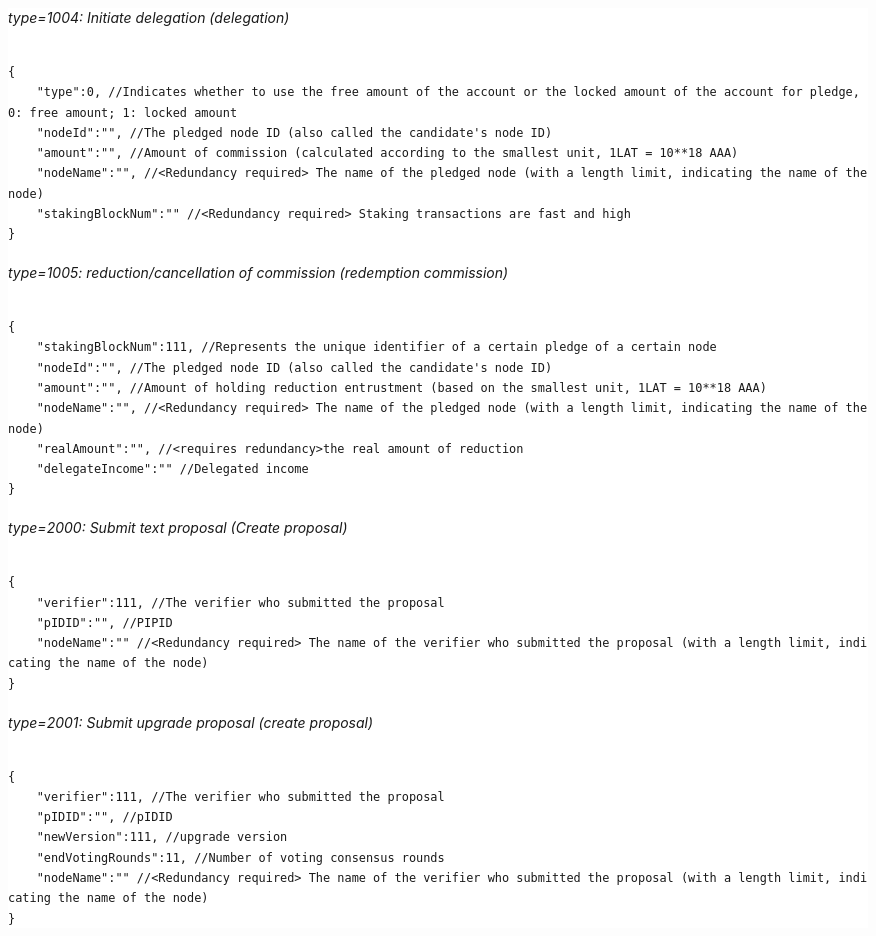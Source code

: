 ###### type=1004: Initiate delegation (delegation)

```
{
    "type":0, //Indicates whether to use the free amount of the account or the locked amount of the account for pledge, 0: free amount; 1: locked amount
    "nodeId":"", //The pledged node ID (also called the candidate's node ID)
    "amount":"", //Amount of commission (calculated according to the smallest unit, 1LAT = 10**18 AAA)
    "nodeName":"", //<Redundancy required> The name of the pledged node (with a length limit, indicating the name of the node)
    "stakingBlockNum":"" //<Redundancy required> Staking transactions are fast and high
}

```

###### type=1005: reduction/cancellation of commission (redemption commission)

```
{
    "stakingBlockNum":111, //Represents the unique identifier of a certain pledge of a certain node
    "nodeId":"", //The pledged node ID (also called the candidate's node ID)
    "amount":"", //Amount of holding reduction entrustment (based on the smallest unit, 1LAT = 10**18 AAA)
    "nodeName":"", //<Redundancy required> The name of the pledged node (with a length limit, indicating the name of the node)
    "realAmount":"", //<requires redundancy>the real amount of reduction
    "delegateIncome":"" //Delegated income
}

```

###### type=2000: Submit text proposal (Create proposal)

```
{
    "verifier":111, //The verifier who submitted the proposal
    "pIDID":"", //PIPID
    "nodeName":"" //<Redundancy required> The name of the verifier who submitted the proposal (with a length limit, indicating the name of the node)
}

```

###### type=2001: Submit upgrade proposal (create proposal)

```
{
    "verifier":111, //The verifier who submitted the proposal
    "pIDID":"", //pIDID
    "newVersion":111, //upgrade version
    "endVotingRounds":11, //Number of voting consensus rounds
    "nodeName":"" //<Redundancy required> The name of the verifier who submitted the proposal (with a length limit, indicating the name of the node)
}

```
